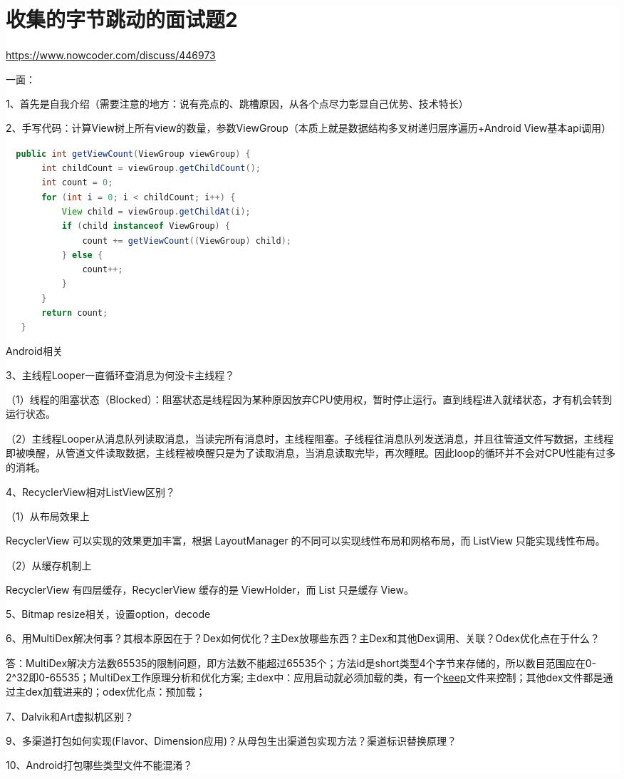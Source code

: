 # 收集的字节跳动的面试题2

https://www.nowcoder.com/discuss/446973

一面： 

 1、首先是自我介绍（需要注意的地方：说有亮点的、跳槽原因，从各个点尽力彰显自己优势、技术特长） 



 2、手写代码：计算View树上所有view的数量，参数ViewGroup（本质上就是数据结构多叉树递归层序遍历+Android View基本api调用） 

 ```java
   public int getViewCount(ViewGroup viewGroup) {
        int childCount = viewGroup.getChildCount();
        int count = 0;
        for (int i = 0; i < childCount; i++) {
            View child = viewGroup.getChildAt(i);
            if (child instanceof ViewGroup) {
                count += getViewCount((ViewGroup) child);
            } else {
                count++;
            }
        }
        return count;
    }
 ```

 Android相关 

 3、主线程Looper一直循环查消息为何没卡主线程？ 

 （1）线程的阻塞状态（Blocked）：阻塞状态是线程因为某种原因放弃CPU使用权，暂时停止运行。直到线程进入就绪状态，才有机会转到运行状态。 

 （2）主线程Looper从消息队列读取消息，当读完所有消息时，主线程阻塞。子线程往消息队列发送消息，并且往管道文件写数据，主线程即被唤醒，从管道文件读取数据，主线程被唤醒只是为了读取消息，当消息读取完毕，再次睡眠。因此loop的循环并不会对CPU性能有过多的消耗。 

  

 4、RecyclerView相对ListView区别？ 

 （1）从布局效果上 

RecyclerView 可以实现的效果更加丰富，根据 LayoutManager 的不同可以实现线性布局和网格布局，而 ListView 只能实现线性布局。

 （2）从缓存机制上 

RecyclerView 有四层缓存，RecyclerView 缓存的是 ViewHolder，而 List 只是缓存 View。

 5、Bitmap resize相关，设置option，decode 

 6、用MultiDex解决何事？其根本原因在于？Dex如何优化？主Dex放哪些东西？主Dex和其他Dex调用、关联？Odex优化点在于什么？ 

 答：MultiDex解决方法数65535的限制问题，即方法数不能超过65535个；方法id是short类型4个字节来存储的，所以数目范围应在0-2^32即0-65535；MultiDex工作原理分析和优化方案; 主dex中：应用启动就必须加载的类，有一个[keep]()文件来控制；其他dex文件都是通过主dex加载进来的；odex优化点：预加载； 

 7、Dalvik和Art虚拟机区别？ 

 9、多渠道打包如何实现(Flavor、Dimension应用)？从母包生出渠道包实现方法？渠道标识替换原理？ 

 10、Android打包哪些类型文件不能混淆？ 
